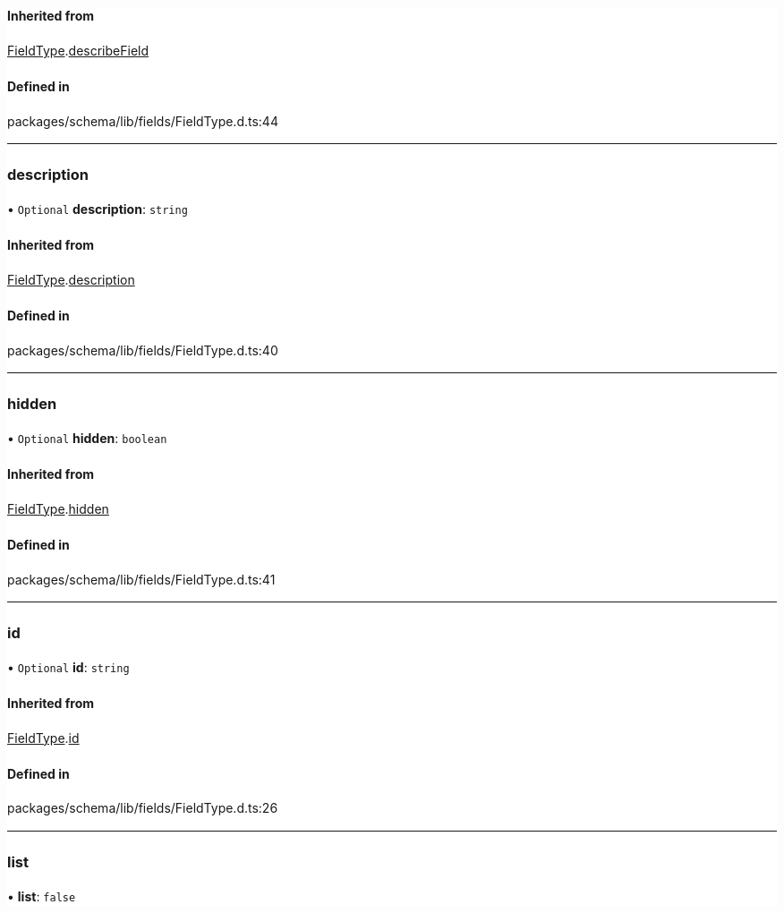 
#### Inherited from

[FieldType](Powership.FieldType.md).[describeField](Powership.FieldType.md#describefield)

#### Defined in

packages/schema/lib/fields/FieldType.d.ts:44

___

### description

• `Optional` **description**: `string`

#### Inherited from

[FieldType](Powership.FieldType.md).[description](Powership.FieldType.md#description)

#### Defined in

packages/schema/lib/fields/FieldType.d.ts:40

___

### hidden

• `Optional` **hidden**: `boolean`

#### Inherited from

[FieldType](Powership.FieldType.md).[hidden](Powership.FieldType.md#hidden)

#### Defined in

packages/schema/lib/fields/FieldType.d.ts:41

___

### id

• `Optional` **id**: `string`

#### Inherited from

[FieldType](Powership.FieldType.md).[id](Powership.FieldType.md#id)

#### Defined in

packages/schema/lib/fields/FieldType.d.ts:26

___

### list

• **list**: ``false``
